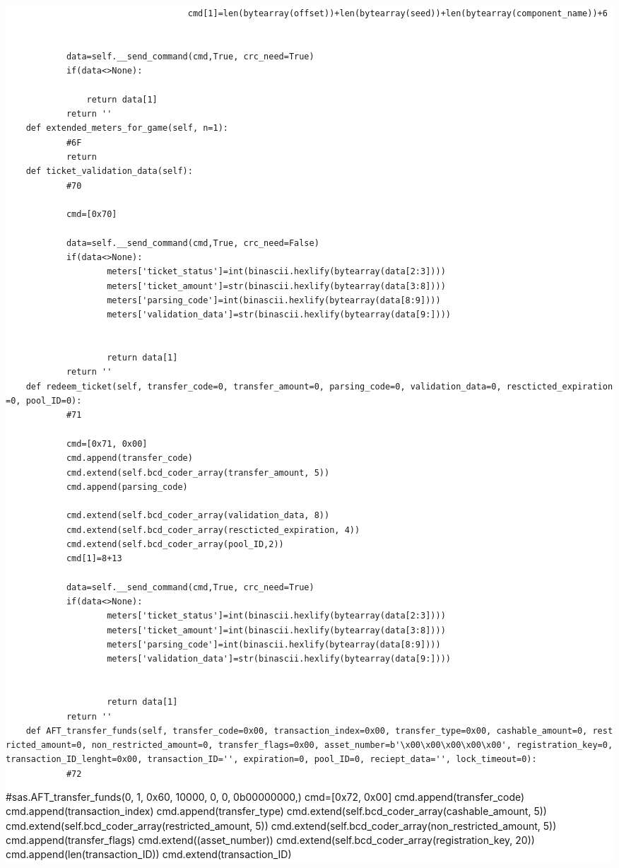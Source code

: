                                         cmd[1]=len(bytearray(offset))+len(bytearray(seed))+len(bytearray(component_name))+6


                data=self.__send_command(cmd,True, crc_need=True)
                if(data<>None):

                    return data[1]
                return ''
        def extended_meters_for_game(self, n=1):
                #6F
                return
        def ticket_validation_data(self):
                #70

                cmd=[0x70]

                data=self.__send_command(cmd,True, crc_need=False)
                if(data<>None):
                        meters['ticket_status']=int(binascii.hexlify(bytearray(data[2:3])))
                        meters['ticket_amount']=str(binascii.hexlify(bytearray(data[3:8])))
                        meters['parsing_code']=int(binascii.hexlify(bytearray(data[8:9])))
                        meters['validation_data']=str(binascii.hexlify(bytearray(data[9:])))


                        return data[1]
                return ''
        def redeem_ticket(self, transfer_code=0, transfer_amount=0, parsing_code=0, validation_data=0, rescticted_expiration=0, pool_ID=0):
                #71

                cmd=[0x71, 0x00]
                cmd.append(transfer_code)
                cmd.extend(self.bcd_coder_array(transfer_amount, 5))
                cmd.append(parsing_code)

                cmd.extend(self.bcd_coder_array(validation_data, 8))
                cmd.extend(self.bcd_coder_array(rescticted_expiration, 4))
                cmd.extend(self.bcd_coder_array(pool_ID,2))
                cmd[1]=8+13

                data=self.__send_command(cmd,True, crc_need=True)
                if(data<>None):
                        meters['ticket_status']=int(binascii.hexlify(bytearray(data[2:3])))
                        meters['ticket_amount']=int(binascii.hexlify(bytearray(data[3:8])))
                        meters['parsing_code']=int(binascii.hexlify(bytearray(data[8:9])))
                        meters['validation_data']=str(binascii.hexlify(bytearray(data[9:])))


                        return data[1]
                return ''
        def AFT_transfer_funds(self, transfer_code=0x00, transaction_index=0x00, transfer_type=0x00, cashable_amount=0, restricted_amount=0, non_restricted_amount=0, transfer_flags=0x00, asset_number=b'\x00\x00\x00\x00\x00', registration_key=0, transaction_ID_lenght=0x00, transaction_ID='', expiration=0, pool_ID=0, reciept_data='', lock_timeout=0):
                #72

#sas.AFT_transfer_funds(0, 1, 0x60, 10000, 0, 0, 0b00000000,)
cmd=[0x72, 0x00]
cmd.append(transfer_code)
cmd.append(transaction_index)
cmd.append(transfer_type)
cmd.extend(self.bcd_coder_array(cashable_amount, 5))
cmd.extend(self.bcd_coder_array(restricted_amount, 5))
cmd.extend(self.bcd_coder_array(non_restricted_amount, 5))
cmd.append(transfer_flags)
cmd.extend((asset_number))
cmd.extend(self.bcd_coder_array(registration_key, 20))
cmd.append(len(transaction_ID))
cmd.extend(transaction_ID)